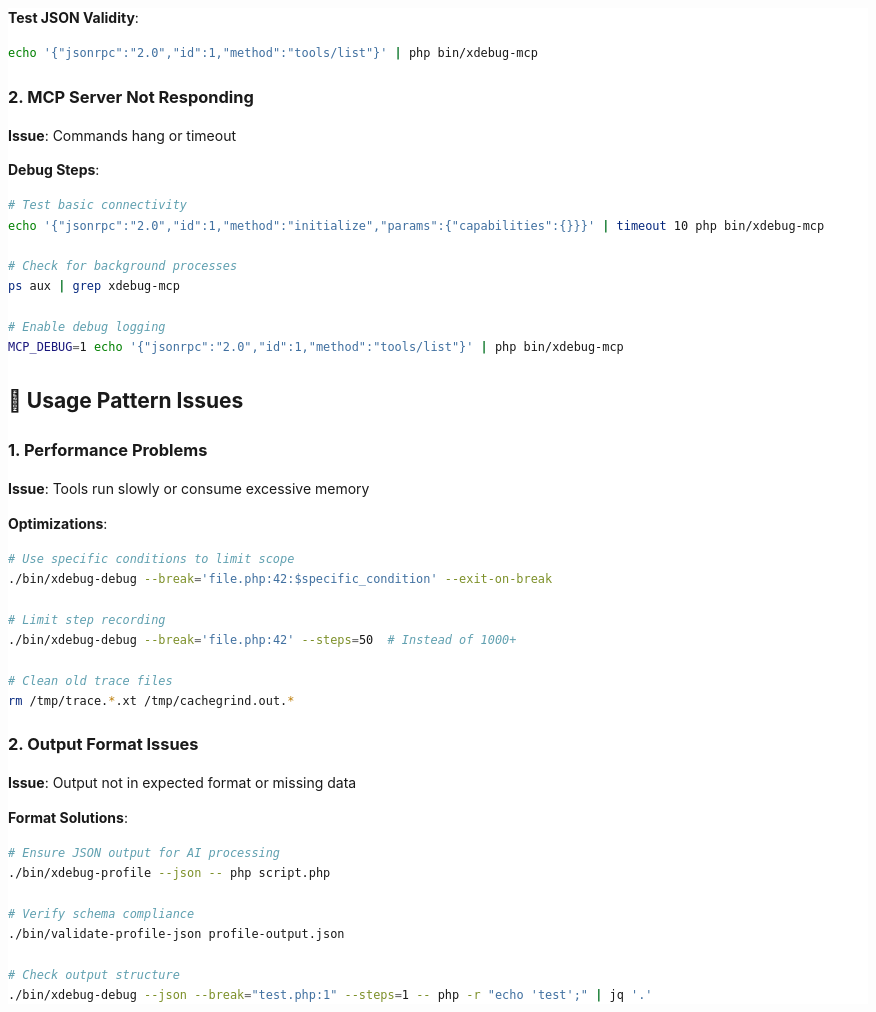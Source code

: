 **Test JSON Validity**:
```bash
echo '{"jsonrpc":"2.0","id":1,"method":"tools/list"}' | php bin/xdebug-mcp
```

### 2. MCP Server Not Responding

**Issue**: Commands hang or timeout

**Debug Steps**:
```bash
# Test basic connectivity
echo '{"jsonrpc":"2.0","id":1,"method":"initialize","params":{"capabilities":{}}}' | timeout 10 php bin/xdebug-mcp

# Check for background processes
ps aux | grep xdebug-mcp

# Enable debug logging
MCP_DEBUG=1 echo '{"jsonrpc":"2.0","id":1,"method":"tools/list"}' | php bin/xdebug-mcp
```

## 🎯 Usage Pattern Issues

### 1. Performance Problems

**Issue**: Tools run slowly or consume excessive memory

**Optimizations**:
```bash
# Use specific conditions to limit scope
./bin/xdebug-debug --break='file.php:42:$specific_condition' --exit-on-break

# Limit step recording
./bin/xdebug-debug --break='file.php:42' --steps=50  # Instead of 1000+

# Clean old trace files
rm /tmp/trace.*.xt /tmp/cachegrind.out.*
```

### 2. Output Format Issues

**Issue**: Output not in expected format or missing data

**Format Solutions**:
```bash
# Ensure JSON output for AI processing
./bin/xdebug-profile --json -- php script.php

# Verify schema compliance
./bin/validate-profile-json profile-output.json

# Check output structure
./bin/xdebug-debug --json --break="test.php:1" --steps=1 -- php -r "echo 'test';" | jq '.'
```
